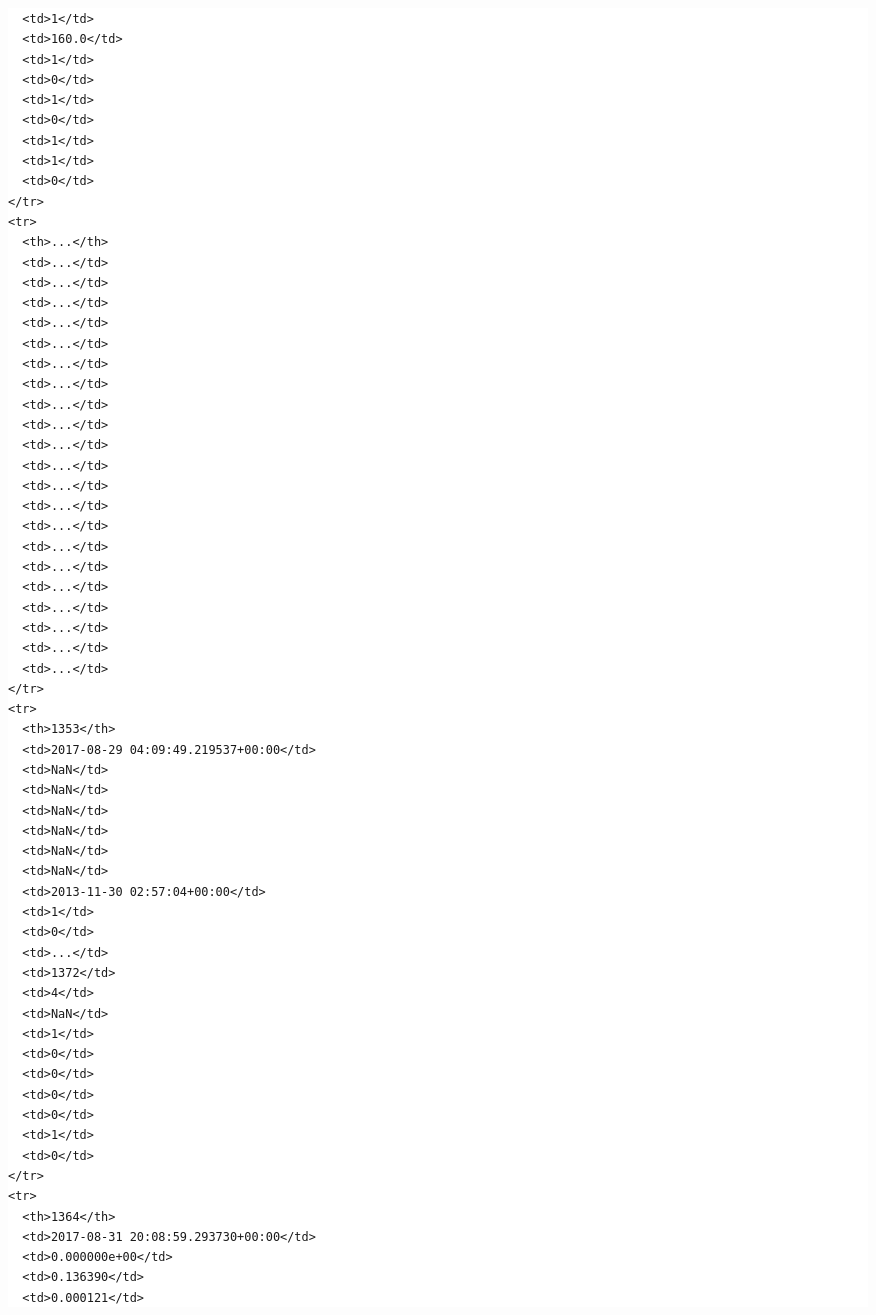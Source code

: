       <td>1</td>
      <td>160.0</td>
      <td>1</td>
      <td>0</td>
      <td>1</td>
      <td>0</td>
      <td>1</td>
      <td>1</td>
      <td>0</td>
    </tr>
    <tr>
      <th>...</th>
      <td>...</td>
      <td>...</td>
      <td>...</td>
      <td>...</td>
      <td>...</td>
      <td>...</td>
      <td>...</td>
      <td>...</td>
      <td>...</td>
      <td>...</td>
      <td>...</td>
      <td>...</td>
      <td>...</td>
      <td>...</td>
      <td>...</td>
      <td>...</td>
      <td>...</td>
      <td>...</td>
      <td>...</td>
      <td>...</td>
      <td>...</td>
    </tr>
    <tr>
      <th>1353</th>
      <td>2017-08-29 04:09:49.219537+00:00</td>
      <td>NaN</td>
      <td>NaN</td>
      <td>NaN</td>
      <td>NaN</td>
      <td>NaN</td>
      <td>NaN</td>
      <td>2013-11-30 02:57:04+00:00</td>
      <td>1</td>
      <td>0</td>
      <td>...</td>
      <td>1372</td>
      <td>4</td>
      <td>NaN</td>
      <td>1</td>
      <td>0</td>
      <td>0</td>
      <td>0</td>
      <td>0</td>
      <td>1</td>
      <td>0</td>
    </tr>
    <tr>
      <th>1364</th>
      <td>2017-08-31 20:08:59.293730+00:00</td>
      <td>0.000000e+00</td>
      <td>0.136390</td>
      <td>0.000121</td>
